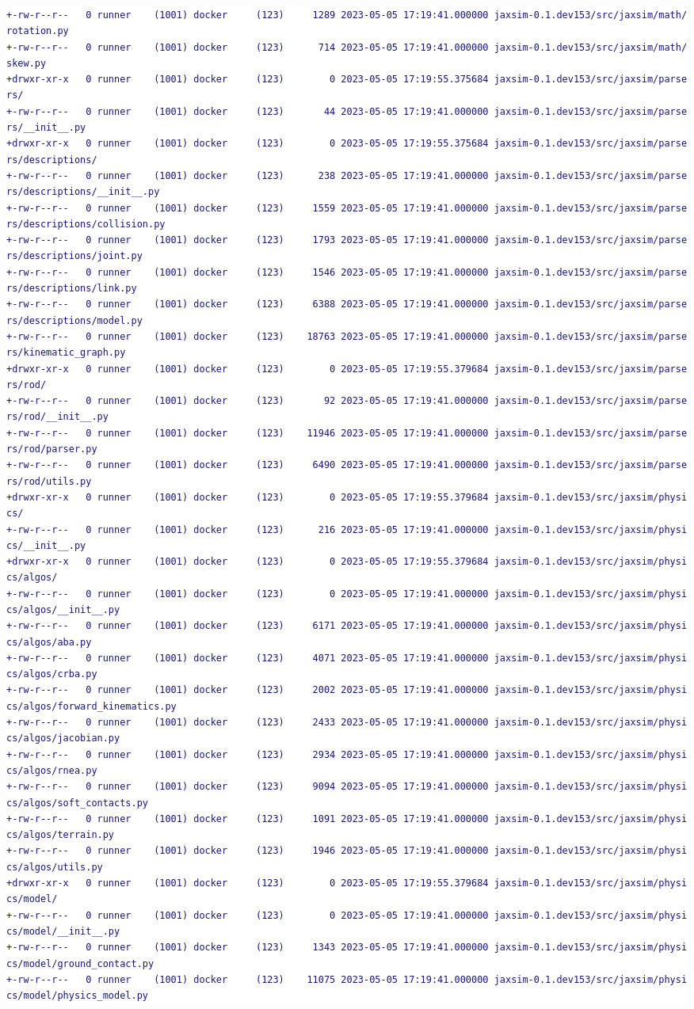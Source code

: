 ```diff
+-rw-r--r--   0 runner    (1001) docker     (123)     1289 2023-05-05 17:19:41.000000 jaxsim-0.1.dev153/src/jaxsim/math/rotation.py
+-rw-r--r--   0 runner    (1001) docker     (123)      714 2023-05-05 17:19:41.000000 jaxsim-0.1.dev153/src/jaxsim/math/skew.py
+drwxr-xr-x   0 runner    (1001) docker     (123)        0 2023-05-05 17:19:55.375684 jaxsim-0.1.dev153/src/jaxsim/parsers/
+-rw-r--r--   0 runner    (1001) docker     (123)       44 2023-05-05 17:19:41.000000 jaxsim-0.1.dev153/src/jaxsim/parsers/__init__.py
+drwxr-xr-x   0 runner    (1001) docker     (123)        0 2023-05-05 17:19:55.375684 jaxsim-0.1.dev153/src/jaxsim/parsers/descriptions/
+-rw-r--r--   0 runner    (1001) docker     (123)      238 2023-05-05 17:19:41.000000 jaxsim-0.1.dev153/src/jaxsim/parsers/descriptions/__init__.py
+-rw-r--r--   0 runner    (1001) docker     (123)     1559 2023-05-05 17:19:41.000000 jaxsim-0.1.dev153/src/jaxsim/parsers/descriptions/collision.py
+-rw-r--r--   0 runner    (1001) docker     (123)     1793 2023-05-05 17:19:41.000000 jaxsim-0.1.dev153/src/jaxsim/parsers/descriptions/joint.py
+-rw-r--r--   0 runner    (1001) docker     (123)     1546 2023-05-05 17:19:41.000000 jaxsim-0.1.dev153/src/jaxsim/parsers/descriptions/link.py
+-rw-r--r--   0 runner    (1001) docker     (123)     6388 2023-05-05 17:19:41.000000 jaxsim-0.1.dev153/src/jaxsim/parsers/descriptions/model.py
+-rw-r--r--   0 runner    (1001) docker     (123)    18763 2023-05-05 17:19:41.000000 jaxsim-0.1.dev153/src/jaxsim/parsers/kinematic_graph.py
+drwxr-xr-x   0 runner    (1001) docker     (123)        0 2023-05-05 17:19:55.379684 jaxsim-0.1.dev153/src/jaxsim/parsers/rod/
+-rw-r--r--   0 runner    (1001) docker     (123)       92 2023-05-05 17:19:41.000000 jaxsim-0.1.dev153/src/jaxsim/parsers/rod/__init__.py
+-rw-r--r--   0 runner    (1001) docker     (123)    11946 2023-05-05 17:19:41.000000 jaxsim-0.1.dev153/src/jaxsim/parsers/rod/parser.py
+-rw-r--r--   0 runner    (1001) docker     (123)     6490 2023-05-05 17:19:41.000000 jaxsim-0.1.dev153/src/jaxsim/parsers/rod/utils.py
+drwxr-xr-x   0 runner    (1001) docker     (123)        0 2023-05-05 17:19:55.379684 jaxsim-0.1.dev153/src/jaxsim/physics/
+-rw-r--r--   0 runner    (1001) docker     (123)      216 2023-05-05 17:19:41.000000 jaxsim-0.1.dev153/src/jaxsim/physics/__init__.py
+drwxr-xr-x   0 runner    (1001) docker     (123)        0 2023-05-05 17:19:55.379684 jaxsim-0.1.dev153/src/jaxsim/physics/algos/
+-rw-r--r--   0 runner    (1001) docker     (123)        0 2023-05-05 17:19:41.000000 jaxsim-0.1.dev153/src/jaxsim/physics/algos/__init__.py
+-rw-r--r--   0 runner    (1001) docker     (123)     6171 2023-05-05 17:19:41.000000 jaxsim-0.1.dev153/src/jaxsim/physics/algos/aba.py
+-rw-r--r--   0 runner    (1001) docker     (123)     4071 2023-05-05 17:19:41.000000 jaxsim-0.1.dev153/src/jaxsim/physics/algos/crba.py
+-rw-r--r--   0 runner    (1001) docker     (123)     2002 2023-05-05 17:19:41.000000 jaxsim-0.1.dev153/src/jaxsim/physics/algos/forward_kinematics.py
+-rw-r--r--   0 runner    (1001) docker     (123)     2433 2023-05-05 17:19:41.000000 jaxsim-0.1.dev153/src/jaxsim/physics/algos/jacobian.py
+-rw-r--r--   0 runner    (1001) docker     (123)     2934 2023-05-05 17:19:41.000000 jaxsim-0.1.dev153/src/jaxsim/physics/algos/rnea.py
+-rw-r--r--   0 runner    (1001) docker     (123)     9094 2023-05-05 17:19:41.000000 jaxsim-0.1.dev153/src/jaxsim/physics/algos/soft_contacts.py
+-rw-r--r--   0 runner    (1001) docker     (123)     1091 2023-05-05 17:19:41.000000 jaxsim-0.1.dev153/src/jaxsim/physics/algos/terrain.py
+-rw-r--r--   0 runner    (1001) docker     (123)     1946 2023-05-05 17:19:41.000000 jaxsim-0.1.dev153/src/jaxsim/physics/algos/utils.py
+drwxr-xr-x   0 runner    (1001) docker     (123)        0 2023-05-05 17:19:55.379684 jaxsim-0.1.dev153/src/jaxsim/physics/model/
+-rw-r--r--   0 runner    (1001) docker     (123)        0 2023-05-05 17:19:41.000000 jaxsim-0.1.dev153/src/jaxsim/physics/model/__init__.py
+-rw-r--r--   0 runner    (1001) docker     (123)     1343 2023-05-05 17:19:41.000000 jaxsim-0.1.dev153/src/jaxsim/physics/model/ground_contact.py
+-rw-r--r--   0 runner    (1001) docker     (123)    11075 2023-05-05 17:19:41.000000 jaxsim-0.1.dev153/src/jaxsim/physics/model/physics_model.py
```